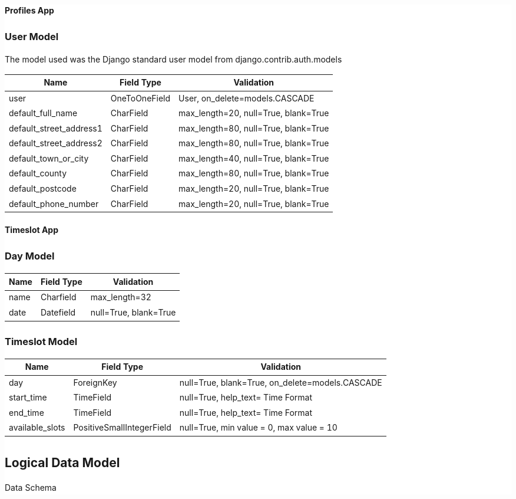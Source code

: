 #### Profiles App

### User Model

The model used was the Django standard user model from django.contrib.auth.models

| Name                    | Field Type    | Validation                           |
| ----------------------- | ------------- | ------------------------------------ |
| user                    | OneToOneField | User, on_delete=models.CASCADE       |
| default_full_name       | CharField     | max_length=20, null=True, blank=True |
| default_street_address1 | CharField     | max_length=80, null=True, blank=True |
| default_street_address2 | CharField     | max_length=80, null=True, blank=True |
| default_town_or_city    | CharField     | max_length=40, null=True, blank=True |
| default_county          | CharField     | max_length=80, null=True, blank=True |
| default_postcode        | CharField     | max_length=20, null=True, blank=True |
| default_phone_number    | CharField     | max_length=20, null=True, blank=True |

#### Timeslot App

### Day Model

| Name | Field Type | Validation            |
| ---- | ---------- | --------------------- |
| name | Charfield  | max_length=32         |
| date | Datefield  | null=True, blank=True |

### Timeslot Model

| Name            | Field Type                | Validation                                      |
| --------------- | ------------------------- | ----------------------------------------------- |
| day             | ForeignKey                | null=True, blank=True, on_delete=models.CASCADE |
| start_time      | TimeField                 | null=True, help_text= Time Format               |
| end_time        | TimeField                 | null=True, help_text= Time Format               |
| available_slots | PositiveSmallIntegerField | null=True, min value = 0, max value = 10        |

## Logical Data Model

Data Schema

<p align="center">